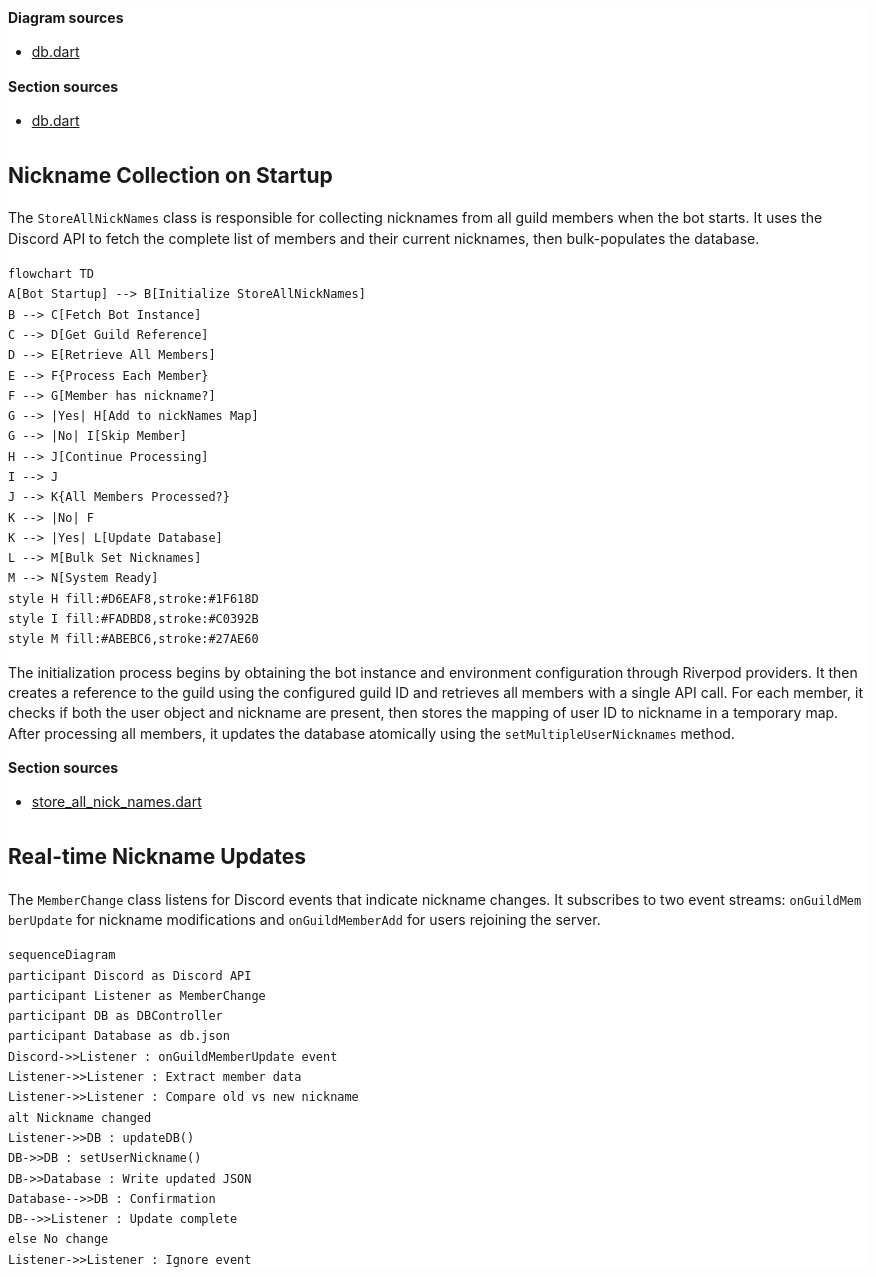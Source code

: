 **Diagram sources**
- [db.dart](file://src/db.dart#L65-L88)

**Section sources**
- [db.dart](file://src/db.dart#L65-L88)

## Nickname Collection on Startup

The `StoreAllNickNames` class is responsible for collecting nicknames from all guild members when the bot starts. It uses the Discord API to fetch the complete list of members and their current nicknames, then bulk-populates the database.

```mermaid
flowchart TD
A[Bot Startup] --> B[Initialize StoreAllNickNames]
B --> C[Fetch Bot Instance]
C --> D[Get Guild Reference]
D --> E[Retrieve All Members]
E --> F{Process Each Member}
F --> G[Member has nickname?]
G --> |Yes| H[Add to nickNames Map]
G --> |No| I[Skip Member]
H --> J[Continue Processing]
I --> J
J --> K{All Members Processed?}
K --> |No| F
K --> |Yes| L[Update Database]
L --> M[Bulk Set Nicknames]
M --> N[System Ready]
style H fill:#D6EAF8,stroke:#1F618D
style I fill:#FADBD8,stroke:#C0392B
style M fill:#ABEBC6,stroke:#27AE60
```

The initialization process begins by obtaining the bot instance and environment configuration through Riverpod providers. It then creates a reference to the guild using the configured guild ID and retrieves all members with a single API call. For each member, it checks if both the user object and nickname are present, then stores the mapping of user ID to nickname in a temporary map. After processing all members, it updates the database atomically using the `setMultipleUserNicknames` method.

**Section sources**
- [store_all_nick_names.dart](file://src/store_all_nick_names.dart#L1-L38)

## Real-time Nickname Updates

The `MemberChange` class listens for Discord events that indicate nickname changes. It subscribes to two event streams: `onGuildMemberUpdate` for nickname modifications and `onGuildMemberAdd` for users rejoining the server.

```mermaid
sequenceDiagram
participant Discord as Discord API
participant Listener as MemberChange
participant DB as DBController
participant Database as db.json
Discord->>Listener : onGuildMemberUpdate event
Listener->>Listener : Extract member data
Listener->>Listener : Compare old vs new nickname
alt Nickname changed
Listener->>DB : updateDB()
DB->>DB : setUserNickname()
DB->>Database : Write updated JSON
Database-->>DB : Confirmation
DB-->>Listener : Update complete
else No change
Listener->>Listener : Ignore event
```